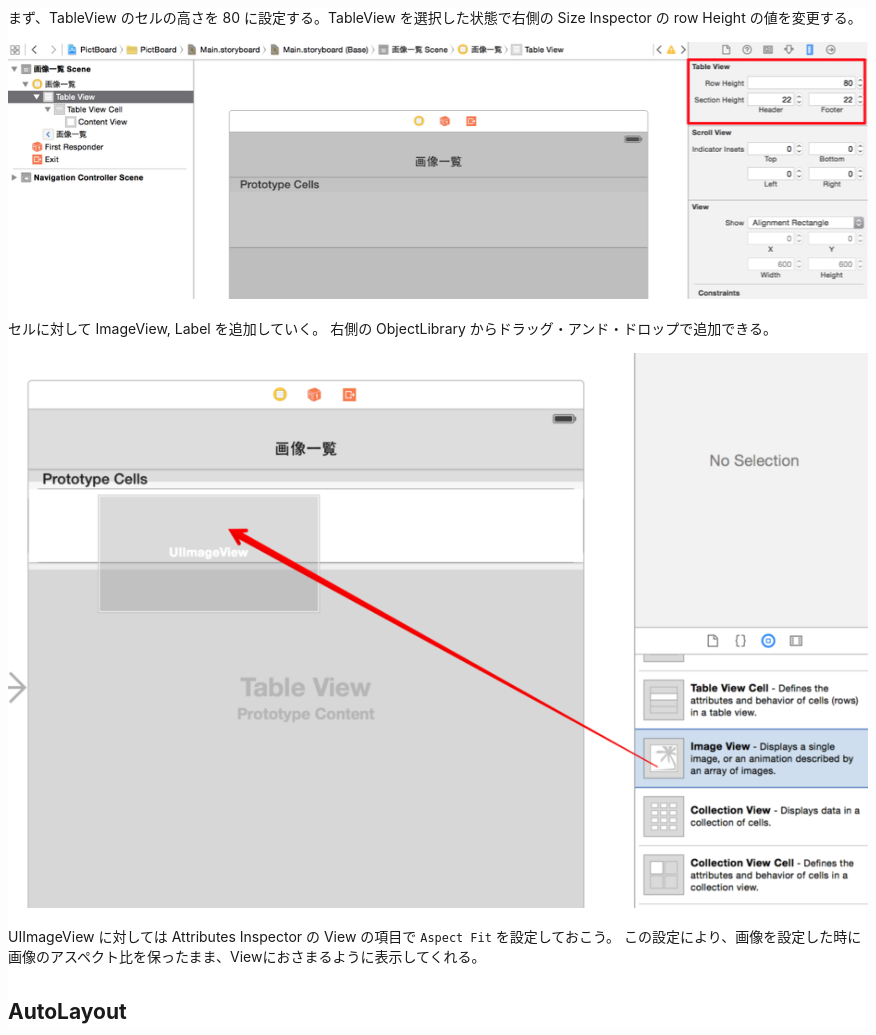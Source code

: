 まず、TableView のセルの高さを 80 に設定する。TableView を選択した状態で右側の Size Inspector の row Height の値を変更する。

![](./img/20150727141906_9e28be5d6ad0e7edc437fd5a24a854b4d8dfda85.png)

セルに対して ImageView, Label を追加していく。 右側の ObjectLibrary からドラッグ・アンド・ドロップで追加できる。

![](./img/20150727141555_eb2197881f44c3e00d91fefec3560b3858247c70.png)

UIImageView に対しては Attributes Inspector の View の項目で `Aspect Fit` を設定しておこう。
この設定により、画像を設定した時に画像のアスペクト比を保ったまま、Viewにおさまるように表示してくれる。

## AutoLayout
